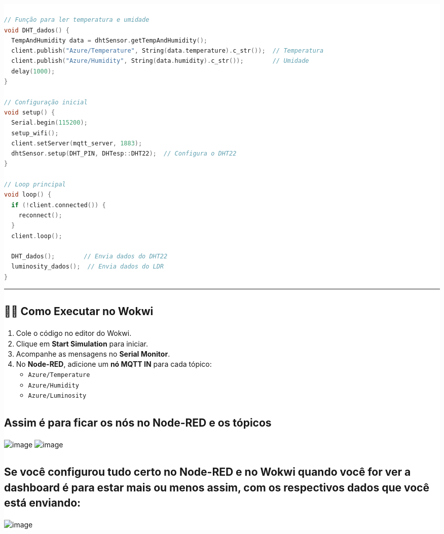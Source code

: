 ```cpp

// Função para ler temperatura e umidade
void DHT_dados() {
  TempAndHumidity data = dhtSensor.getTempAndHumidity();
  client.publish("Azure/Temperature", String(data.temperature).c_str());  // Temperatura
  client.publish("Azure/Humidity", String(data.humidity).c_str());        // Umidade
  delay(1000);
}

// Configuração inicial
void setup() {
  Serial.begin(115200);
  setup_wifi();
  client.setServer(mqtt_server, 1883);
  dhtSensor.setup(DHT_PIN, DHTesp::DHT22);  // Configura o DHT22
}

// Loop principal
void loop() {
  if (!client.connected()) {
    reconnect();
  }
  client.loop();

  DHT_dados();        // Envia dados do DHT22
  luminosity_dados();  // Envia dados do LDR
}
```

---

## 🧑‍💻 Como Executar no Wokwi

1. Cole o código no editor do Wokwi.
2. Clique em **Start Simulation** para iniciar.
3. Acompanhe as mensagens no **Serial Monitor**.
4. No **Node-RED**, adicione um **nó MQTT IN** para cada tópico:
   - `Azure/Temperature`
   - `Azure/Humidity`
   - `Azure/Luminosity`
  
## Assim é para ficar os nós no Node-RED e os tópicos 
![image](https://github.com/user-attachments/assets/9759e5a1-fcb8-4b60-b272-d25d9819e411)
![image](https://github.com/user-attachments/assets/c78f3c81-66e4-4211-b3e1-91bfecf99d23)



## Se você configurou tudo certo no Node-RED e no Wokwi quando você for ver a dashboard é para estar mais ou menos assim, com os respectivos dados que você está enviando:
![image](https://github.com/user-attachments/assets/8d12e055-0616-47e0-b079-e11d984be670)
